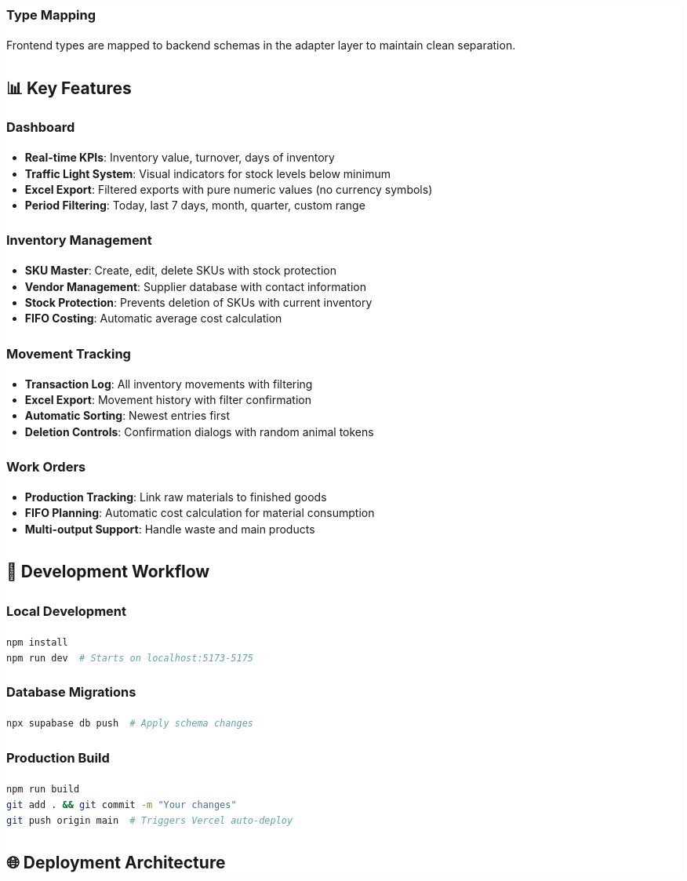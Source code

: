 ### Type Mapping
Frontend types are mapped to backend schemas in the adapter layer to maintain clean separation.

## 📊 Key Features

### Dashboard
- **Real-time KPIs**: Inventory value, turnover, days of inventory
- **Traffic Light System**: Visual indicators for stock levels below minimum
- **Excel Export**: Filtered exports with pure numeric values (no currency symbols)
- **Period Filtering**: Today, last 7 days, month, quarter, custom range

### Inventory Management
- **SKU Master**: Create, edit, delete SKUs with stock protection
- **Vendor Management**: Supplier database with contact information
- **Stock Protection**: Prevents deletion of SKUs with current inventory
- **FIFO Costing**: Automatic average cost calculation

### Movement Tracking
- **Transaction Log**: All inventory movements with filtering
- **Excel Export**: Movement history with filter confirmation
- **Automatic Sorting**: Newest entries first
- **Deletion Controls**: Confirmation dialogs with random animal tokens

### Work Orders
- **Production Tracking**: Link raw materials to finished goods
- **FIFO Planning**: Automatic cost calculation for material consumption
- **Multi-output Support**: Handle waste and main products

## 🚀 Development Workflow

### Local Development
```bash
npm install
npm run dev  # Starts on localhost:5173-5175
```

### Database Migrations
```bash
npx supabase db push  # Apply schema changes
```

### Production Build
```bash
npm run build
git add . && git commit -m "Your changes"
git push origin main  # Triggers Vercel auto-deploy
```

## 🌐 Deployment Architecture

